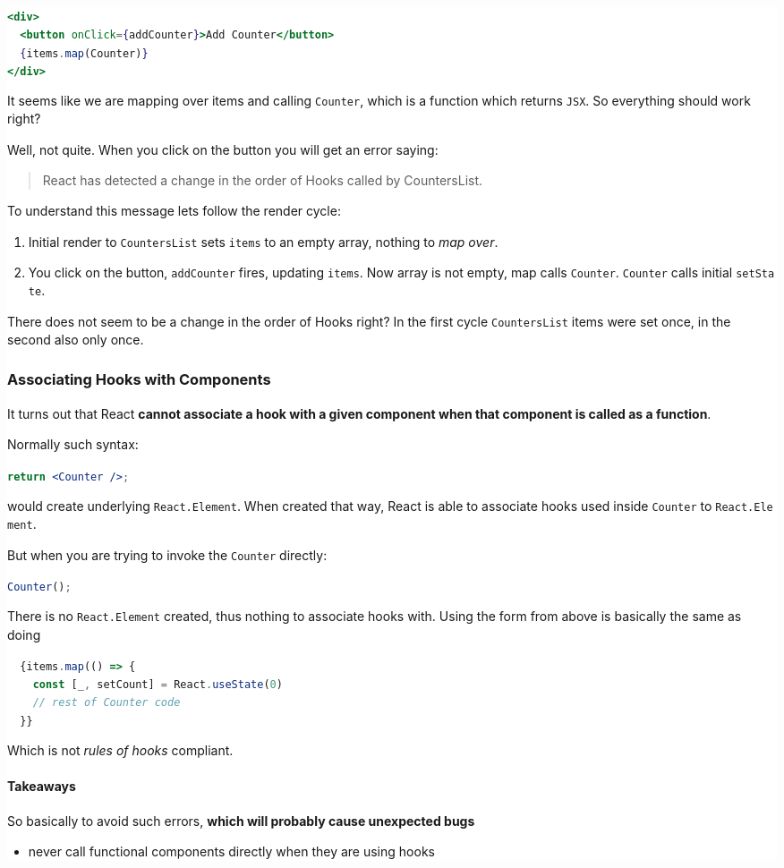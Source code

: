 ```jsx
<div>
  <button onClick={addCounter}>Add Counter</button>
  {items.map(Counter)}
</div>
```

It seems like we are mapping over items and calling `Counter`, which is a function which returns `JSX`. So everything should work right?

Well, not quite. When you click on the button you will get an error saying:

> React has detected a change in the order of Hooks called by CountersList.

To understand this message lets follow the render cycle:

1. Initial render to `CountersList` sets `items` to an empty array, nothing to _map over_.

2. You click on the button, `addCounter` fires, updating `items`. Now array is not empty, map calls `Counter`. `Counter` calls initial `setState`.

There does not seem to be a change in the order of Hooks right? In the first cycle `CountersList` items were set once, in the second also only once.

### Associating Hooks with Components

It turns out that React **cannot associate a hook with a given component when that component is called as a function**.

Normally such syntax:

```jsx
return <Counter />;
```

would create underlying `React.Element`. When created that way, React is able to associate hooks used inside `Counter` to `React.Element`.

But when you are trying to invoke the `Counter` directly:

```js
Counter();
```

There is no `React.Element` created, thus nothing to associate hooks with.
Using the form from above is basically the same as doing

```jsx
  {items.map(() => {
    const [_, setCount] = React.useState(0)
    // rest of Counter code
  }}
```

Which is not _rules of hooks_ compliant.

#### Takeaways

So basically to avoid such errors, **which will probably cause unexpected bugs**

- never call functional components directly when they are using hooks
